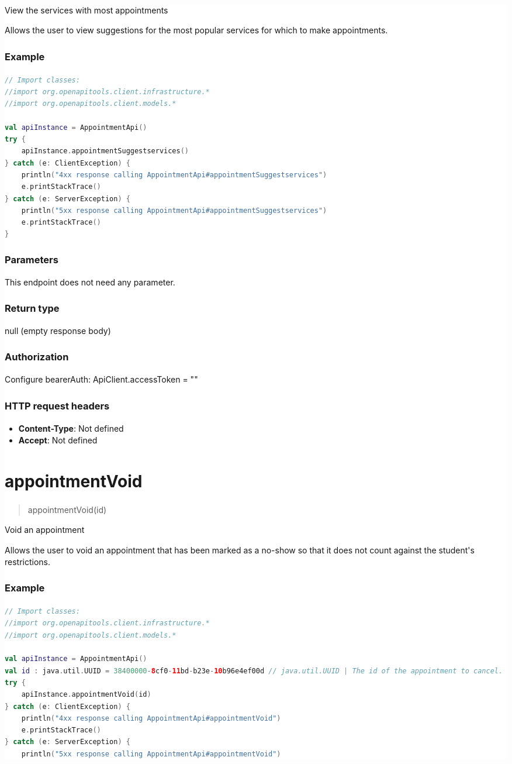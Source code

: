 View the services with most appointments

Allows the user to view suggestions for the most popular services for which to make appointments.

### Example
```kotlin
// Import classes:
//import org.openapitools.client.infrastructure.*
//import org.openapitools.client.models.*

val apiInstance = AppointmentApi()
try {
    apiInstance.appointmentSuggestservices()
} catch (e: ClientException) {
    println("4xx response calling AppointmentApi#appointmentSuggestservices")
    e.printStackTrace()
} catch (e: ServerException) {
    println("5xx response calling AppointmentApi#appointmentSuggestservices")
    e.printStackTrace()
}
```

### Parameters
This endpoint does not need any parameter.

### Return type

null (empty response body)

### Authorization


Configure bearerAuth:
    ApiClient.accessToken = ""

### HTTP request headers

 - **Content-Type**: Not defined
 - **Accept**: Not defined

<a name="appointmentVoid"></a>
# **appointmentVoid**
> appointmentVoid(id)

Void an appointment

Allows the user to void an appointment that has been marked as a no-show so that it does not count against the student&#39;s restrictions.

### Example
```kotlin
// Import classes:
//import org.openapitools.client.infrastructure.*
//import org.openapitools.client.models.*

val apiInstance = AppointmentApi()
val id : java.util.UUID = 38400000-8cf0-11bd-b23e-10b96e4ef00d // java.util.UUID | The id of the appointment to cancel.
try {
    apiInstance.appointmentVoid(id)
} catch (e: ClientException) {
    println("4xx response calling AppointmentApi#appointmentVoid")
    e.printStackTrace()
} catch (e: ServerException) {
    println("5xx response calling AppointmentApi#appointmentVoid")
```